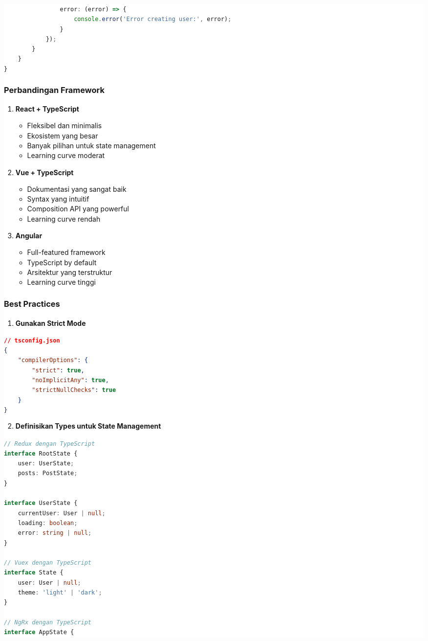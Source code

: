 ```typescript
                error: (error) => {
                    console.error('Error creating user:', error);
                }
            });
        }
    }
}
```

### Perbandingan Framework

1. **React + TypeScript**
   - Fleksibel dan minimalis
   - Ekosistem yang besar
   - Banyak pilihan untuk state management
   - Learning curve moderat

2. **Vue + TypeScript**
   - Dokumentasi yang sangat baik
   - Syntax yang intuitif
   - Composition API yang powerful
   - Learning curve rendah

3. **Angular**
   - Full-featured framework
   - TypeScript by default
   - Arsitektur yang terstruktur
   - Learning curve tinggi

### Best Practices

1. **Gunakan Strict Mode**
```json
// tsconfig.json
{
    "compilerOptions": {
        "strict": true,
        "noImplicitAny": true,
        "strictNullChecks": true
    }
}
```

2. **Definisikan Types untuk State Management**
```typescript
// Redux dengan TypeScript
interface RootState {
    user: UserState;
    posts: PostState;
}

interface UserState {
    currentUser: User | null;
    loading: boolean;
    error: string | null;
}

// Vuex dengan TypeScript
interface State {
    user: User | null;
    theme: 'light' | 'dark';
}

// NgRx dengan TypeScript
interface AppState {
```